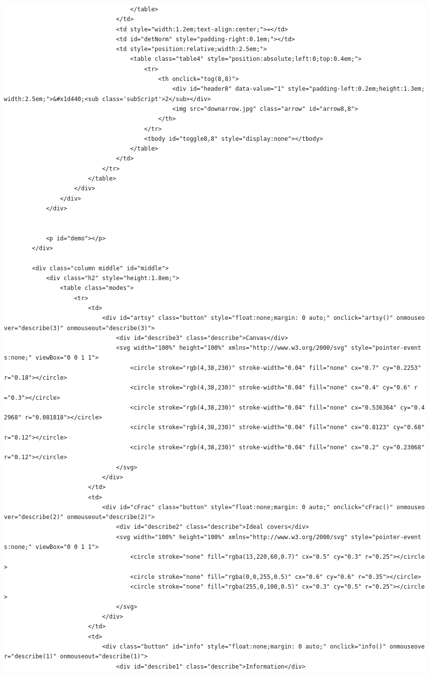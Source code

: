                                         </table>
                                    </td>
                                    <td style="width:1.2em;text-align:center;">=</td>
                                    <td id="detNorm" style="padding-right:0.1em;"></td>
                                    <td style="position:relative;width:2.5em;">
                                        <table class="table4" style="position:absolute;left:0;top:0.4em;">
                                            <tr>
                                                <th onclick="tog(8,8)">
                                                    <div id="header8" data-value="1" style="padding-left:0.2em;height:1.3em;width:2.5em;">&#x1d440;<sub class='subScript'>2</sub></div>
                                                    <img src="downarrow.jpg" class="arrow" id="arrow8,8">
                                                </th>
                                            </tr>
                                            <tbody id="toggle8,8" style="display:none"></tbody>
                                        </table>
                                    </td>
                                </tr>
                            </table>
                        </div>
                    </div>
                </div>


                <p id="demo"></p>
            </div>

            <div class="column middle" id="middle">
                <div class="h2" style="height:1.8em;">
                    <table class="modes">
                        <tr>
                            <td>
                                <div id="artsy" class="button" style="float:none;margin: 0 auto;" onclick="artsy()" onmouseover="describe(3)" onmouseout="describe(3)">
                                    <div id="describe3" class="describe">Canvas</div>
                                    <svg width="100%" height="100%" xmlns="http://www.w3.org/2000/svg" style="pointer-events:none;" viewBox="0 0 1 1">
                                        <circle stroke="rgb(4,38,230)" stroke-width="0.04" fill="none" cx="0.7" cy="0.2253" r="0.18"></circle>
                                        <circle stroke="rgb(4,38,230)" stroke-width="0.04" fill="none" cx="0.4" cy="0.6" r="0.3"></circle>
                                        <circle stroke="rgb(4,38,230)" stroke-width="0.04" fill="none" cx="0.536364" cy="0.42968" r="0.081818"></circle>
                                        <circle stroke="rgb(4,38,230)" stroke-width="0.04" fill="none" cx="0.8123" cy="0.68" r="0.12"></circle>
                                        <circle stroke="rgb(4,38,230)" stroke-width="0.04" fill="none" cx="0.2" cy="0.23068" r="0.12"></circle>
                                    </svg>
                                </div>
                            </td>
                            <td>
                                <div id="cFrac" class="button" style="float:none;margin: 0 auto;" onclick="cFrac()" onmouseover="describe(2)" onmouseout="describe(2)">
                                    <div id="describe2" class="describe">Ideal covers</div>
                                    <svg width="100%" height="100%" xmlns="http://www.w3.org/2000/svg" style="pointer-events:none;" viewBox="0 0 1 1">
                                        <circle stroke="none" fill="rgba(13,220,60,0.7)" cx="0.5" cy="0.3" r="0.25"></circle>
                                        <circle stroke="none" fill="rgba(0,0,255,0.5)" cx="0.6" cy="0.6" r="0.35"></circle>
                                        <circle stroke="none" fill="rgba(255,0,100,0.5)" cx="0.3" cy="0.5" r="0.25"></circle>
                                    </svg>
                                </div>
                            </td>
                            <td>
                                <div class="button" id="info" style="float:none;margin: 0 auto;" onclick="info()" onmouseover="describe(1)" onmouseout="describe(1)">
                                    <div id="describe1" class="describe">Information</div>